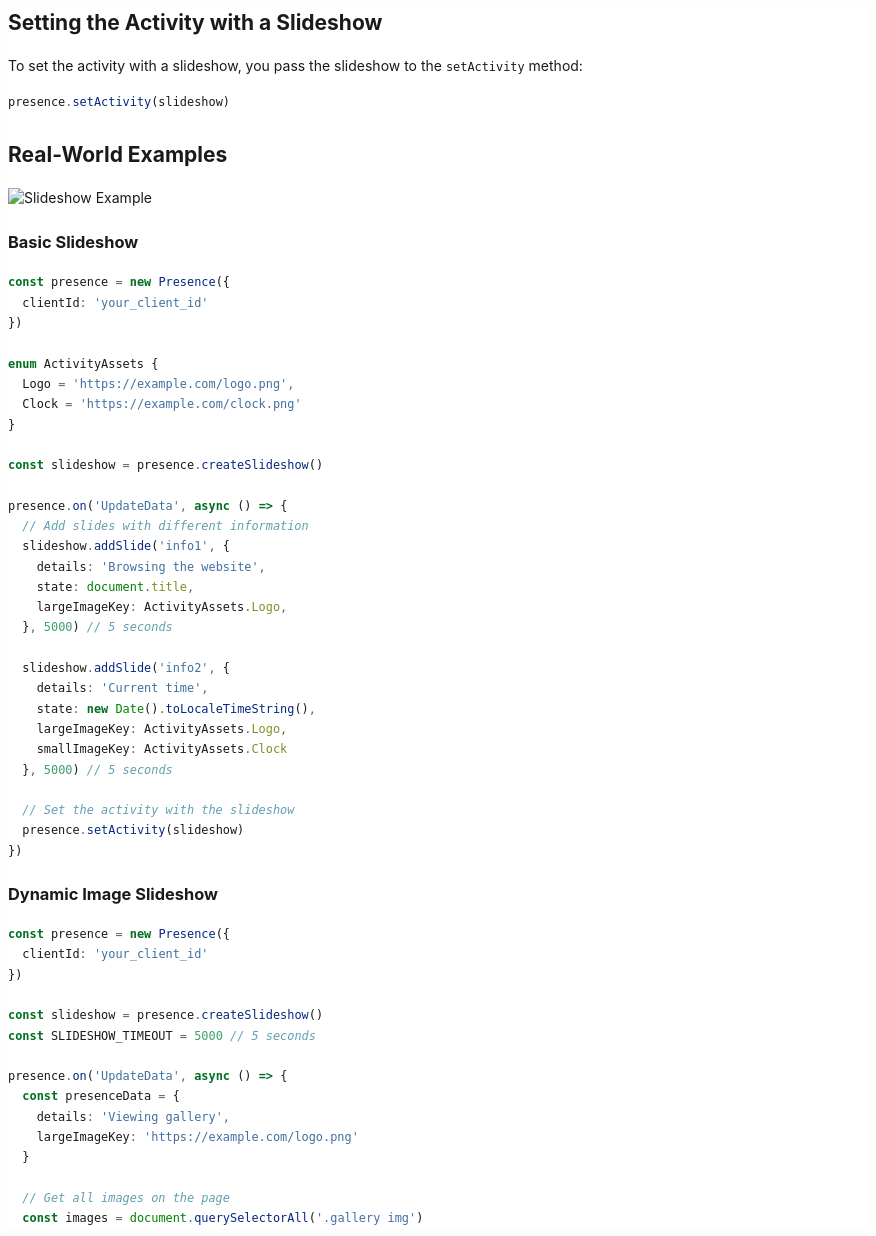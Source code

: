 ## Setting the Activity with a Slideshow

To set the activity with a slideshow, you pass the slideshow to the `setActivity` method:

```typescript
presence.setActivity(slideshow)
```

## Real-World Examples

![Slideshow Example](https://placehold.co/800x400?text=Slideshow+Example+in+Discord)

### Basic Slideshow

```typescript
const presence = new Presence({
  clientId: 'your_client_id'
})

enum ActivityAssets {
  Logo = 'https://example.com/logo.png',
  Clock = 'https://example.com/clock.png'
}

const slideshow = presence.createSlideshow()

presence.on('UpdateData', async () => {
  // Add slides with different information
  slideshow.addSlide('info1', {
    details: 'Browsing the website',
    state: document.title,
    largeImageKey: ActivityAssets.Logo,
  }, 5000) // 5 seconds

  slideshow.addSlide('info2', {
    details: 'Current time',
    state: new Date().toLocaleTimeString(),
    largeImageKey: ActivityAssets.Logo,
    smallImageKey: ActivityAssets.Clock
  }, 5000) // 5 seconds

  // Set the activity with the slideshow
  presence.setActivity(slideshow)
})
```

### Dynamic Image Slideshow

```typescript
const presence = new Presence({
  clientId: 'your_client_id'
})

const slideshow = presence.createSlideshow()
const SLIDESHOW_TIMEOUT = 5000 // 5 seconds

presence.on('UpdateData', async () => {
  const presenceData = {
    details: 'Viewing gallery',
    largeImageKey: 'https://example.com/logo.png'
  }

  // Get all images on the page
  const images = document.querySelectorAll('.gallery img')
```